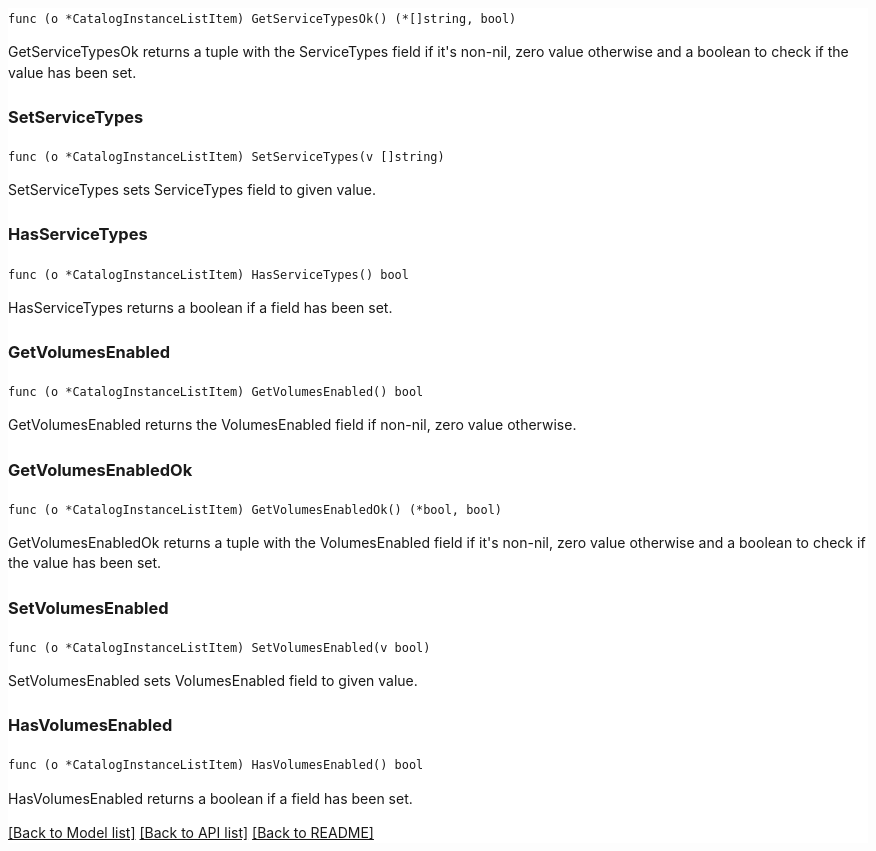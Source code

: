 `func (o *CatalogInstanceListItem) GetServiceTypesOk() (*[]string, bool)`

GetServiceTypesOk returns a tuple with the ServiceTypes field if it's non-nil, zero value otherwise
and a boolean to check if the value has been set.

### SetServiceTypes

`func (o *CatalogInstanceListItem) SetServiceTypes(v []string)`

SetServiceTypes sets ServiceTypes field to given value.

### HasServiceTypes

`func (o *CatalogInstanceListItem) HasServiceTypes() bool`

HasServiceTypes returns a boolean if a field has been set.

### GetVolumesEnabled

`func (o *CatalogInstanceListItem) GetVolumesEnabled() bool`

GetVolumesEnabled returns the VolumesEnabled field if non-nil, zero value otherwise.

### GetVolumesEnabledOk

`func (o *CatalogInstanceListItem) GetVolumesEnabledOk() (*bool, bool)`

GetVolumesEnabledOk returns a tuple with the VolumesEnabled field if it's non-nil, zero value otherwise
and a boolean to check if the value has been set.

### SetVolumesEnabled

`func (o *CatalogInstanceListItem) SetVolumesEnabled(v bool)`

SetVolumesEnabled sets VolumesEnabled field to given value.

### HasVolumesEnabled

`func (o *CatalogInstanceListItem) HasVolumesEnabled() bool`

HasVolumesEnabled returns a boolean if a field has been set.


[[Back to Model list]](../README.md#documentation-for-models) [[Back to API list]](../README.md#documentation-for-api-endpoints) [[Back to README]](../README.md)


